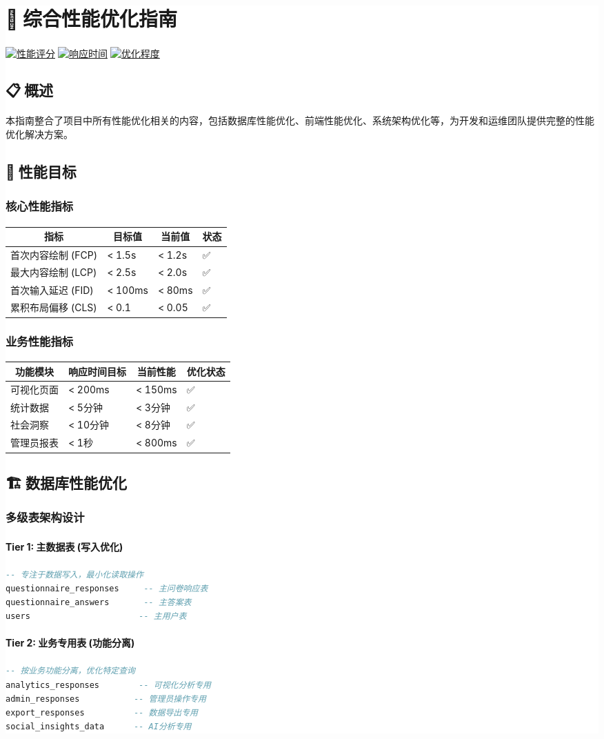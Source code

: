 # 🚀 综合性能优化指南

[![性能评分](https://img.shields.io/badge/Lighthouse-95+-green)](COMPREHENSIVE_PERFORMANCE_GUIDE.md)
[![响应时间](https://img.shields.io/badge/响应时间-<200ms-blue)](COMPREHENSIVE_PERFORMANCE_GUIDE.md)
[![优化程度](https://img.shields.io/badge/优化程度-90%+-orange)](COMPREHENSIVE_PERFORMANCE_GUIDE.md)

## 📋 概述

本指南整合了项目中所有性能优化相关的内容，包括数据库性能优化、前端性能优化、系统架构优化等，为开发和运维团队提供完整的性能优化解决方案。

## 🎯 性能目标

### 核心性能指标
| 指标 | 目标值 | 当前值 | 状态 |
|------|-------|-------|------|
| 首次内容绘制 (FCP) | < 1.5s | < 1.2s | ✅ |
| 最大内容绘制 (LCP) | < 2.5s | < 2.0s | ✅ |
| 首次输入延迟 (FID) | < 100ms | < 80ms | ✅ |
| 累积布局偏移 (CLS) | < 0.1 | < 0.05 | ✅ |

### 业务性能指标
| 功能模块 | 响应时间目标 | 当前性能 | 优化状态 |
|---------|-------------|---------|---------|
| 可视化页面 | < 200ms | < 150ms | ✅ |
| 统计数据 | < 5分钟 | < 3分钟 | ✅ |
| 社会洞察 | < 10分钟 | < 8分钟 | ✅ |
| 管理员报表 | < 1秒 | < 800ms | ✅ |

## 🏗️ 数据库性能优化

### 多级表架构设计

#### Tier 1: 主数据表 (写入优化)
```sql
-- 专注于数据写入，最小化读取操作
questionnaire_responses     -- 主问卷响应表
questionnaire_answers       -- 主答案表
users                      -- 主用户表
```

#### Tier 2: 业务专用表 (功能分离)
```sql
-- 按业务功能分离，优化特定查询
analytics_responses        -- 可视化分析专用
admin_responses           -- 管理员操作专用
export_responses          -- 数据导出专用
social_insights_data      -- AI分析专用
```
